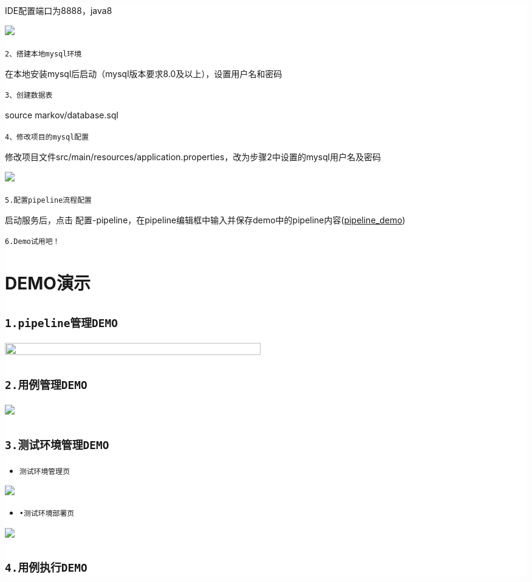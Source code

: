 IDE配置端口为8888，java8

<img src="https://wx4.sinaimg.cn/mw690/ac0a3d36ly1gephe1g06wj21ux0u0kcv.jpg" ></img>


`2、搭建本地mysql环境`

在本地安装mysql后启动（mysql版本要求8.0及以上），设置用户名和密码

`3、创建数据表`

source markov/database.sql

`4、修改项目的mysql配置`

修改项目文件src/main/resources/application.properties，改为步骤2中设置的mysql用户名及密码


<img src="https://wx1.sinaimg.cn/mw690/ac0a3d36ly1gephe1uxltj221s0l21kx.jpg" ></img>


`5.配置pipeline流程配置`

启动服务后，点击 配置-pipeline，在pipeline编辑框中输入并保存demo中的pipeline内容([pipeline_demo](https://github.com/alibaba/intelligent-test-platform/blob/master/pipeline_demo))



`6.Demo试用吧！`



# DEMO演示

## `1.pipeline管理DEMO`

<img src="https://wx3.sinaimg.cn/mw690/ac0a3d36ly1gephe1ij0rj21n70u0qhc.jpg" width="70%" height="70%"></img>


## `2.用例管理DEMO`

<img src="https://wx3.sinaimg.cn/mw690/ac0a3d36ly1gephe1jka5j22260qmdt7.jpg" ></img>


## `3.测试环境管理DEMO`

- `测试环境管理页`


 <img src="https://wx3.sinaimg.cn/mw690/ac0a3d36ly1gephe1jxz0j224y0qi7lt.jpg" ></img>


 - `•测试环境部署页`

 <img src="https://wx3.sinaimg.cn/mw690/ac0a3d36ly1gephe1nci7j22080o8wst.jpg" ></img>


## `4.用例执行DEMO`
